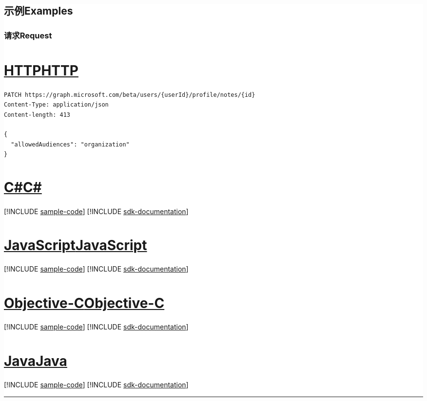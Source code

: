 ## <a name="examples"></a><span data-ttu-id="12311-152">示例</span><span class="sxs-lookup"><span data-stu-id="12311-152">Examples</span></span>

### <a name="request"></a><span data-ttu-id="12311-153">请求</span><span class="sxs-lookup"><span data-stu-id="12311-153">Request</span></span>
# <a name="http"></a>[<span data-ttu-id="12311-154">HTTP</span><span class="sxs-lookup"><span data-stu-id="12311-154">HTTP</span></span>](#tab/http)

``` http
PATCH https://graph.microsoft.com/beta/users/{userId}/profile/notes/{id}
Content-Type: application/json
Content-length: 413

{
  "allowedAudiences": "organization"
}
```
# <a name="c"></a>[<span data-ttu-id="12311-155">C#</span><span class="sxs-lookup"><span data-stu-id="12311-155">C#</span></span>](#tab/csharp)
[!INCLUDE [sample-code](../includes/snippets/csharp/update-personannotation-csharp-snippets.md)]
[!INCLUDE [sdk-documentation](../includes/snippets/snippets-sdk-documentation-link.md)]

# <a name="javascript"></a>[<span data-ttu-id="12311-156">JavaScript</span><span class="sxs-lookup"><span data-stu-id="12311-156">JavaScript</span></span>](#tab/javascript)
[!INCLUDE [sample-code](../includes/snippets/javascript/update-personannotation-javascript-snippets.md)]
[!INCLUDE [sdk-documentation](../includes/snippets/snippets-sdk-documentation-link.md)]

# <a name="objective-c"></a>[<span data-ttu-id="12311-157">Objective-C</span><span class="sxs-lookup"><span data-stu-id="12311-157">Objective-C</span></span>](#tab/objc)
[!INCLUDE [sample-code](../includes/snippets/objc/update-personannotation-objc-snippets.md)]
[!INCLUDE [sdk-documentation](../includes/snippets/snippets-sdk-documentation-link.md)]

# <a name="java"></a>[<span data-ttu-id="12311-158">Java</span><span class="sxs-lookup"><span data-stu-id="12311-158">Java</span></span>](#tab/java)
[!INCLUDE [sample-code](../includes/snippets/java/update-personannotation-java-snippets.md)]
[!INCLUDE [sdk-documentation](../includes/snippets/snippets-sdk-documentation-link.md)]

---